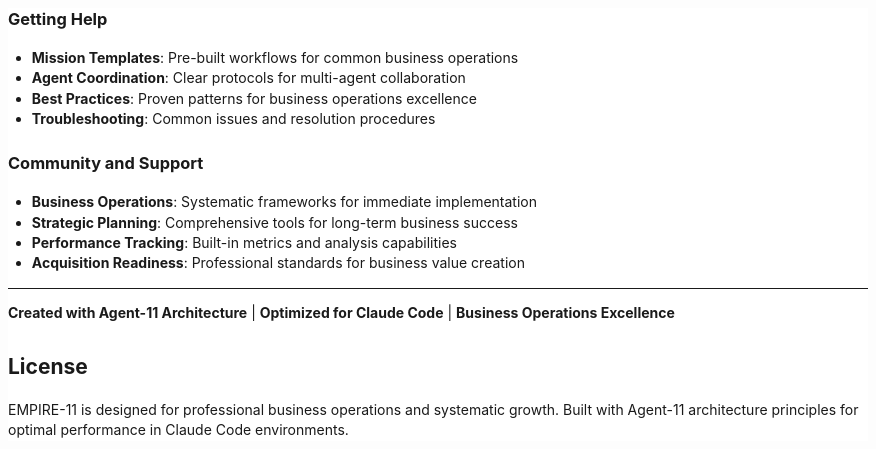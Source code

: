 ### Getting Help
- **Mission Templates**: Pre-built workflows for common business operations
- **Agent Coordination**: Clear protocols for multi-agent collaboration
- **Best Practices**: Proven patterns for business operations excellence
- **Troubleshooting**: Common issues and resolution procedures

### Community and Support
- **Business Operations**: Systematic frameworks for immediate implementation
- **Strategic Planning**: Comprehensive tools for long-term business success
- **Performance Tracking**: Built-in metrics and analysis capabilities
- **Acquisition Readiness**: Professional standards for business value creation

---

**Created with Agent-11 Architecture** | **Optimized for Claude Code** | **Business Operations Excellence**

## License

EMPIRE-11 is designed for professional business operations and systematic growth. Built with Agent-11 architecture principles for optimal performance in Claude Code environments.